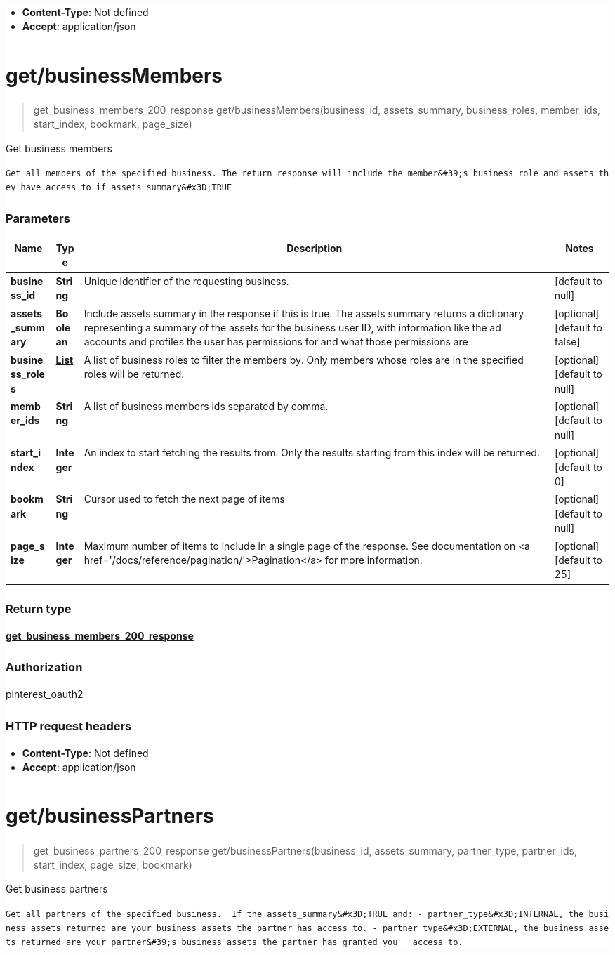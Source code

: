 - **Content-Type**: Not defined
- **Accept**: application/json

<a name="get/businessMembers"></a>
# **get/businessMembers**
> get_business_members_200_response get/businessMembers(business\_id, assets\_summary, business\_roles, member\_ids, start\_index, bookmark, page\_size)

Get business members

    Get all members of the specified business. The return response will include the member&#39;s business_role and assets they have access to if assets_summary&#x3D;TRUE

### Parameters

|Name | Type | Description  | Notes |
|------------- | ------------- | ------------- | -------------|
| **business\_id** | **String**| Unique identifier of the requesting business. | [default to null] |
| **assets\_summary** | **Boolean**| Include assets summary in the response if this is true.  The assets summary returns a dictionary representing a summary of the assets for the business user ID, with information like the ad accounts and profiles the user has permissions for and what those permissions are | [optional] [default to false] |
| **business\_roles** | [**List**](../Models/MemberBusinessRole.md)| A list of business roles to filter the members by. Only members whose roles are in the specified roles will be returned. | [optional] [default to null] |
| **member\_ids** | **String**| A list of business members ids separated by comma. | [optional] [default to null] |
| **start\_index** | **Integer**| An index to start fetching the results from. Only the results starting from this index will be returned. | [optional] [default to 0] |
| **bookmark** | **String**| Cursor used to fetch the next page of items | [optional] [default to null] |
| **page\_size** | **Integer**| Maximum number of items to include in a single page of the response. See documentation on &lt;a href&#x3D;&#39;/docs/reference/pagination/&#39;&gt;Pagination&lt;/a&gt; for more information. | [optional] [default to 25] |

### Return type

[**get_business_members_200_response**](../Models/get_business_members_200_response.md)

### Authorization

[pinterest_oauth2](../README.md#pinterest_oauth2)

### HTTP request headers

- **Content-Type**: Not defined
- **Accept**: application/json

<a name="get/businessPartners"></a>
# **get/businessPartners**
> get_business_partners_200_response get/businessPartners(business\_id, assets\_summary, partner\_type, partner\_ids, start\_index, page\_size, bookmark)

Get business partners

    Get all partners of the specified business.  If the assets_summary&#x3D;TRUE and: - partner_type&#x3D;INTERNAL, the business assets returned are your business assets the partner has access to. - partner_type&#x3D;EXTERNAL, the business assets returned are your partner&#39;s business assets the partner has granted you   access to.
